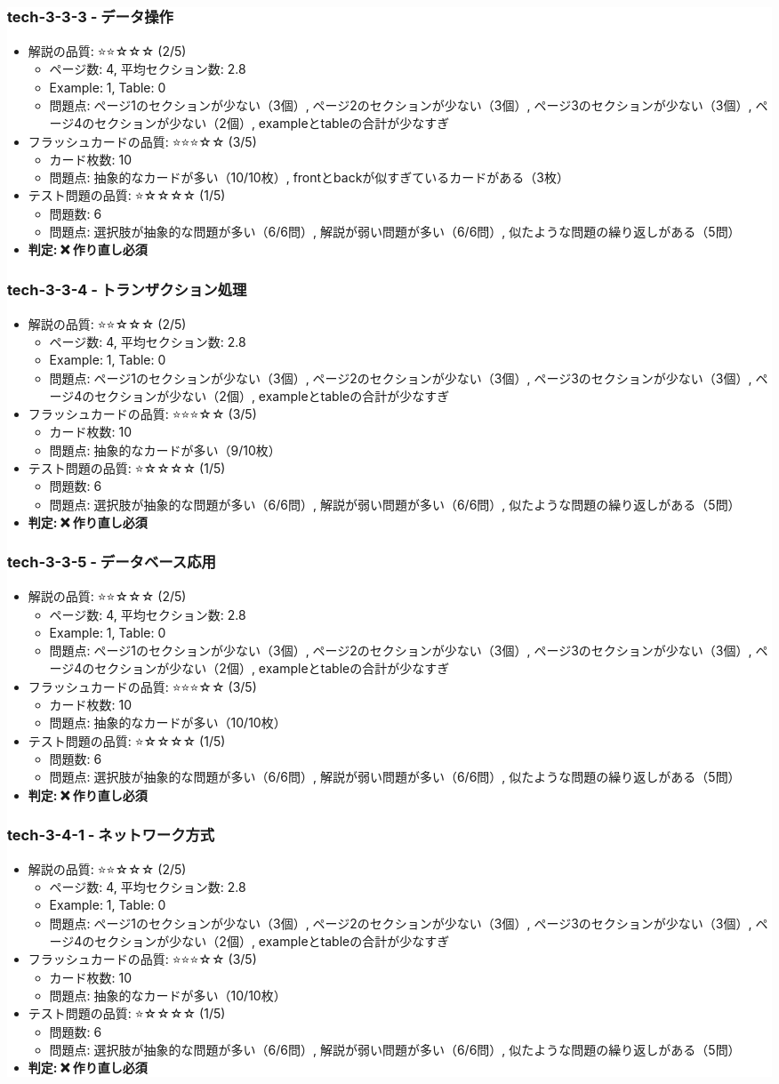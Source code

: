 ### tech-3-3-3 - データ操作
- 解説の品質: ⭐⭐☆☆☆ (2/5)
  - ページ数: 4, 平均セクション数: 2.8
  - Example: 1, Table: 0
  - 問題点: ページ1のセクションが少ない（3個）, ページ2のセクションが少ない（3個）, ページ3のセクションが少ない（3個）, ページ4のセクションが少ない（2個）, exampleとtableの合計が少なすぎ
- フラッシュカードの品質: ⭐⭐⭐☆☆ (3/5)
  - カード枚数: 10
  - 問題点: 抽象的なカードが多い（10/10枚）, frontとbackが似すぎているカードがある（3枚）
- テスト問題の品質: ⭐☆☆☆☆ (1/5)
  - 問題数: 6
  - 問題点: 選択肢が抽象的な問題が多い（6/6問）, 解説が弱い問題が多い（6/6問）, 似たような問題の繰り返しがある（5問）
- **判定: ❌ 作り直し必須**

### tech-3-3-4 - トランザクション処理
- 解説の品質: ⭐⭐☆☆☆ (2/5)
  - ページ数: 4, 平均セクション数: 2.8
  - Example: 1, Table: 0
  - 問題点: ページ1のセクションが少ない（3個）, ページ2のセクションが少ない（3個）, ページ3のセクションが少ない（3個）, ページ4のセクションが少ない（2個）, exampleとtableの合計が少なすぎ
- フラッシュカードの品質: ⭐⭐⭐☆☆ (3/5)
  - カード枚数: 10
  - 問題点: 抽象的なカードが多い（9/10枚）
- テスト問題の品質: ⭐☆☆☆☆ (1/5)
  - 問題数: 6
  - 問題点: 選択肢が抽象的な問題が多い（6/6問）, 解説が弱い問題が多い（6/6問）, 似たような問題の繰り返しがある（5問）
- **判定: ❌ 作り直し必須**

### tech-3-3-5 - データベース応用
- 解説の品質: ⭐⭐☆☆☆ (2/5)
  - ページ数: 4, 平均セクション数: 2.8
  - Example: 1, Table: 0
  - 問題点: ページ1のセクションが少ない（3個）, ページ2のセクションが少ない（3個）, ページ3のセクションが少ない（3個）, ページ4のセクションが少ない（2個）, exampleとtableの合計が少なすぎ
- フラッシュカードの品質: ⭐⭐⭐☆☆ (3/5)
  - カード枚数: 10
  - 問題点: 抽象的なカードが多い（10/10枚）
- テスト問題の品質: ⭐☆☆☆☆ (1/5)
  - 問題数: 6
  - 問題点: 選択肢が抽象的な問題が多い（6/6問）, 解説が弱い問題が多い（6/6問）, 似たような問題の繰り返しがある（5問）
- **判定: ❌ 作り直し必須**

### tech-3-4-1 - ネットワーク方式
- 解説の品質: ⭐⭐☆☆☆ (2/5)
  - ページ数: 4, 平均セクション数: 2.8
  - Example: 1, Table: 0
  - 問題点: ページ1のセクションが少ない（3個）, ページ2のセクションが少ない（3個）, ページ3のセクションが少ない（3個）, ページ4のセクションが少ない（2個）, exampleとtableの合計が少なすぎ
- フラッシュカードの品質: ⭐⭐⭐☆☆ (3/5)
  - カード枚数: 10
  - 問題点: 抽象的なカードが多い（10/10枚）
- テスト問題の品質: ⭐☆☆☆☆ (1/5)
  - 問題数: 6
  - 問題点: 選択肢が抽象的な問題が多い（6/6問）, 解説が弱い問題が多い（6/6問）, 似たような問題の繰り返しがある（5問）
- **判定: ❌ 作り直し必須**
